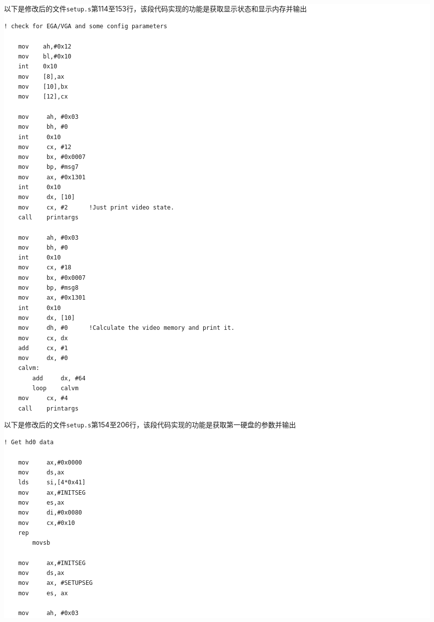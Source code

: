    以下是修改后的文件`setup.s`第114至153行，该段代码实现的功能是获取显示状态和显示内存并输出

   ```assembly
   ! check for EGA/VGA and some config parameters
   
       mov    ah,#0x12
       mov    bl,#0x10
       int    0x10
       mov    [8],ax
       mov    [10],bx
       mov    [12],cx
   
       mov     ah, #0x03
       mov     bh, #0
       int     0x10
       mov     cx, #12
       mov     bx, #0x0007
       mov     bp, #msg7
       mov     ax, #0x1301
       int     0x10
       mov     dx, [10]
       mov     cx, #2      !Just print video state.
       call    printargs
   
       mov     ah, #0x03
       mov     bh, #0
       int     0x10
       mov     cx, #18
       mov     bx, #0x0007
       mov     bp, #msg8
       mov     ax, #0x1301
       int     0x10
       mov     dx, [10]
       mov     dh, #0      !Calculate the video memory and print it.
       mov     cx, dx
       add     cx, #1
       mov     dx, #0
       calvm:
           add     dx, #64
           loop    calvm
       mov     cx, #4
       call    printargs
   ```

   以下是修改后的文件`setup.s`第154至206行，该段代码实现的功能是获取第一硬盘的参数并输出

   ```assembly
   ! Get hd0 data
   
       mov     ax,#0x0000
       mov     ds,ax
       lds     si,[4*0x41]
       mov     ax,#INITSEG
       mov     es,ax
       mov     di,#0x0080
       mov     cx,#0x10
       rep
           movsb
   
       mov     ax,#INITSEG
       mov     ds,ax
       mov     ax, #SETUPSEG
       mov     es, ax
   
       mov     ah, #0x03
   ```